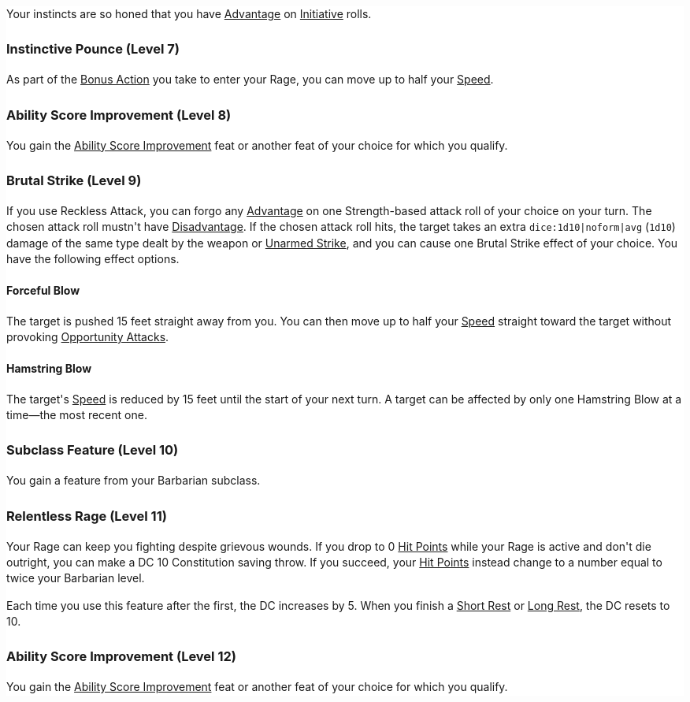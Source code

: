 Your instincts are so honed that you have [Advantage](3-Compendium/rules/variant-rules/advantage-xphb.md) on [Initiative](3-Compendium/rules/variant-rules/initiative-xphb.md) rolls.

### Instinctive Pounce (Level 7)

As part of the [Bonus Action](3-Compendium/rules/variant-rules/bonus-action-xphb.md) you take to enter your Rage, you can move up to half your [Speed](3-Compendium/rules/variant-rules/speed-xphb.md).

### Ability Score Improvement (Level 8)

You gain the [Ability Score Improvement](3-Compendium/feats/ability-score-improvement-xphb.md) feat or another feat of your choice for which you qualify.

### Brutal Strike (Level 9)

If you use Reckless Attack, you can forgo any [Advantage](3-Compendium/rules/variant-rules/advantage-xphb.md) on one Strength-based attack roll of your choice on your turn. The chosen attack roll mustn't have [Disadvantage](3-Compendium/rules/variant-rules/disadvantage-xphb.md). If the chosen attack roll hits, the target takes an extra `dice:1d10|noform|avg` (`1d10`) damage of the same type dealt by the weapon or [Unarmed Strike](3-Compendium/rules/variant-rules/unarmed-strike-xphb.md), and you can cause one Brutal Strike effect of your choice. You have the following effect options.

#### Forceful Blow

The target is pushed 15 feet straight away from you. You can then move up to half your [Speed](3-Compendium/rules/variant-rules/speed-xphb.md) straight toward the target without provoking [Opportunity Attacks](3-Compendium/rules/actions.md#Opportunity%20Attack).

#### Hamstring Blow

The target's [Speed](3-Compendium/rules/variant-rules/speed-xphb.md) is reduced by 15 feet until the start of your next turn. A target can be affected by only one Hamstring Blow at a time—the most recent one.

### Subclass Feature (Level 10)

You gain a feature from your Barbarian subclass.

### Relentless Rage (Level 11)

Your Rage can keep you fighting despite grievous wounds. If you drop to 0 [Hit Points](3-Compendium/rules/variant-rules/hit-points-xphb.md) while your Rage is active and don't die outright, you can make a DC 10 Constitution saving throw. If you succeed, your [Hit Points](3-Compendium/rules/variant-rules/hit-points-xphb.md) instead change to a number equal to twice your Barbarian level.

Each time you use this feature after the first, the DC increases by 5. When you finish a [Short Rest](3-Compendium/rules/variant-rules/short-rest-xphb.md) or [Long Rest](3-Compendium/rules/variant-rules/long-rest-xphb.md), the DC resets to 10.

### Ability Score Improvement (Level 12)

You gain the [Ability Score Improvement](3-Compendium/feats/ability-score-improvement-xphb.md) feat or another feat of your choice for which you qualify.
